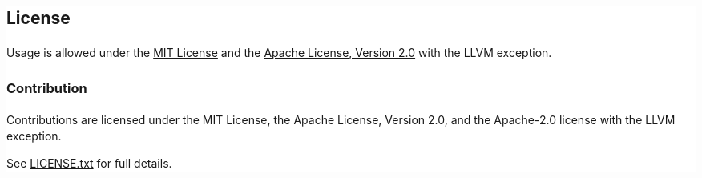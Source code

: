 ## License

Usage is allowed under the [MIT License] and the [Apache License, Version 2.0]
with the LLVM exception.

[MIT License]: https://opensource.org/license/mit
[Apache License, Version 2.0]: htps://www.apache.org/licenses/LICENSE-2.0

### Contribution

Contributions are licensed under the MIT License, the Apache License,
Version 2.0, and the Apache-2.0 license with the LLVM exception.

See [LICENSE.txt](../LICENSE.txt) for full details.


[`compiler-rt`]: https://github.com/llvm/llvm-project/tree/1b1dc505057322f4fa1110ef4f53c44347f52986/compiler-rt
[jemalloc-fail]: https://travis-ci.org/rust-lang/rust/jobs/249772758